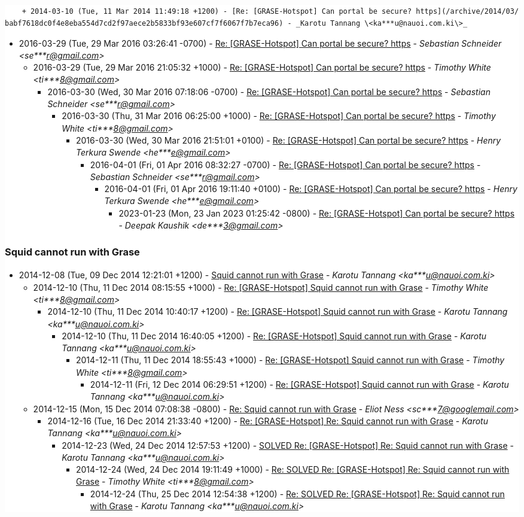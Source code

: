         + 2014-03-10 (Tue, 11 Mar 2014 11:49:18 +1200) - [Re: [GRASE-Hotspot] Can portal be secure? https](/archive/2014/03/babf7618dc0f4e8eba554d7cd2f97aece2b5833bf93e607cf7f6067f7b7eca96) - _Karotu Tannang \<ka***u@nauoi.com.ki\>_
  + 2016-03-29 (Tue, 29 Mar 2016 03:26:41 -0700) - [Re: [GRASE-Hotspot] Can portal be secure? https](/archive/2016/03/688feac649328052526fdcf0a724a43e67fef28346a7a19c671372804f150940) - _Sebastian Schneider \<se***r@gmail.com\>_
    + 2016-03-29 (Tue, 29 Mar 2016 21:05:32 +1000) - [Re: [GRASE-Hotspot] Can portal be secure? https](/archive/2016/03/2018c172fd8cf78a7b9b6c3213bcde37e36305d92c9bdce5130b7b15b2767dd9) - _Timothy White \<ti***8@gmail.com\>_
      + 2016-03-30 (Wed, 30 Mar 2016 07:18:06 -0700) - [Re: [GRASE-Hotspot] Can portal be secure? https](/archive/2016/03/adc5aba93f835fcc0550d29801bdd1d415555bc1e10ccbfbc600a63726065142) - _Sebastian Schneider \<se***r@gmail.com\>_
        + 2016-03-30 (Thu, 31 Mar 2016 06:25:00 +1000) - [Re: [GRASE-Hotspot] Can portal be secure? https](/archive/2016/03/e3f4e49877a64e62edc535411e5df31589f82d707a7c6fad0b9b26be384a3fab) - _Timothy White \<ti***8@gmail.com\>_
          + 2016-03-30 (Wed, 30 Mar 2016 21:51:01 +0100) - [Re: [GRASE-Hotspot] Can portal be secure? https](/archive/2016/03/36fdecd9a9ca779616e46246476b83c9418e8ca170e7b2613de977fb5d1d97ec) - _Henry Terkura Swende \<he***e@gmail.com\>_
            + 2016-04-01 (Fri, 01 Apr 2016 08:32:27 -0700) - [Re: [GRASE-Hotspot] Can portal be secure? https](/archive/2016/04/f122f267946ff6bf4f48c0f4a5b40ba428a9ebc5c76c6386fd8c8a47df0d5be8) - _Sebastian Schneider \<se***r@gmail.com\>_
              + 2016-04-01 (Fri, 01 Apr 2016 19:11:40 +0100) - [Re: [GRASE-Hotspot] Can portal be secure? https](/archive/2016/04/a6873719704aea0c7e870eab4d0e16b6b18932d8984b25804bc5bbf985c98b22) - _Henry Terkura Swende \<he***e@gmail.com\>_
                + 2023-01-23 (Mon, 23 Jan 2023 01:25:42 -0800) - [Re: [GRASE-Hotspot] Can portal be secure? https](/archive/2023/01/fc5faa9e23ce9a0f7b4d7157015fe4dcc096ac888b80c0ca307cbda81b5450d9) - _Deepak Kaushik \<de***3@gmail.com\>_

### Squid cannot run with Grase
+ 2014-12-08 (Tue, 09 Dec 2014 12:21:01 +1200) - [Squid cannot run with Grase](/archive/2014/12/c2739ade8c6e8b21a02d773191fae439a2e205610245b89bbc674c4cc8db191d) - _Karotu Tannang \<ka***u@nauoi.com.ki\>_
  + 2014-12-10 (Thu, 11 Dec 2014 08:15:55 +1000) - [Re: [GRASE-Hotspot] Squid cannot run with Grase](/archive/2014/12/29099855a750bef03c6b735eae93f53ccf3ca6eaf3a665ef89674d2d51be4abe) - _Timothy White \<ti***8@gmail.com\>_
    + 2014-12-10 (Thu, 11 Dec 2014 10:40:17 +1200) - [Re: [GRASE-Hotspot] Squid cannot run with Grase](/archive/2014/12/c56d6b0ec7b6a1b8f64e3376f4b160b78bb9cd9fc2e5d0a0ac6e4d3bcaf1d18e) - _Karotu Tannang \<ka***u@nauoi.com.ki\>_
      + 2014-12-10 (Thu, 11 Dec 2014 16:40:05 +1200) - [Re: [GRASE-Hotspot] Squid cannot run with Grase](/archive/2014/12/c91363bf713fe800d92b3f37407ee3cccde48a90df9620356fda7f69c6466d14) - _Karotu Tannang \<ka***u@nauoi.com.ki\>_
        + 2014-12-11 (Thu, 11 Dec 2014 18:55:43 +1000) - [Re: [GRASE-Hotspot] Squid cannot run with Grase](/archive/2014/12/6ae26563193f929d08d7261010ec0974e2e1880bf3cf696838d7602a036e862a) - _Timothy White \<ti***8@gmail.com\>_
          + 2014-12-11 (Fri, 12 Dec 2014 06:29:51 +1200) - [Re: [GRASE-Hotspot] Squid cannot run with Grase](/archive/2014/12/7f5ce4b191531afbf56695956eddb1c49947dd6c3c289be7d58b991b8ef8e7ac) - _Karotu Tannang \<ka***u@nauoi.com.ki\>_
  + 2014-12-15 (Mon, 15 Dec 2014 07:08:38 -0800) - [Re: Squid cannot run with Grase](/archive/2014/12/75242ff8696018f902f645ae070366246bf6e20e00135cebd014af9d2d3d02f6) - _Eliot Ness \<sc***7@googlemail.com\>_
    + 2014-12-16 (Tue, 16 Dec 2014 21:33:40 +1200) - [Re: [GRASE-Hotspot] Re: Squid cannot run with Grase](/archive/2014/12/5c1b8a455d4e9de0d703da8e2d2d1272980be60bd819d71725b163a4f55eb8ec) - _Karotu Tannang \<ka***u@nauoi.com.ki\>_
      + 2014-12-23 (Wed, 24 Dec 2014 12:57:53 +1200) - [SOLVED Re: [GRASE-Hotspot] Re: Squid cannot run with Grase](/archive/2014/12/06f48fd4105dc2ba09c1af060ef1f96d1e61d6f6c66508d32d3cff44ef2b5775) - _Karotu Tannang \<ka***u@nauoi.com.ki\>_
        + 2014-12-24 (Wed, 24 Dec 2014 19:11:49 +1000) - [Re: SOLVED Re: [GRASE-Hotspot] Re: Squid cannot run with Grase](/archive/2014/12/ee8a79ddf21a69c49f3330e331999330f213053de9ee25f40bf4eab9837607fa) - _Timothy White \<ti***8@gmail.com\>_
          + 2014-12-24 (Thu, 25 Dec 2014 12:54:38 +1200) - [Re: SOLVED Re: [GRASE-Hotspot] Re: Squid cannot run with Grase](/archive/2014/12/ddce2862b3a9e3dcfdfa5793336230a541cb5170e36fb8546742b240847680df) - _Karotu Tannang \<ka***u@nauoi.com.ki\>_
